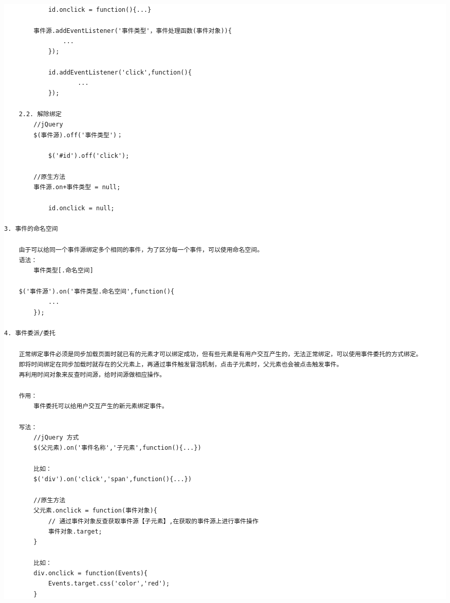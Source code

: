 				id.onclick = function(){...}

			事件源.addEventListener('事件类型'，事件处理函数(事件对象)){
					...
				});

				id.addEventListener('click',function(){
						...
				});

		2.2. 解除绑定
			//jQuery
			$(事件源).off('事件类型')；

				$('#id').off('click');

			//原生方法
			事件源.on+事件类型 = null;

				id.onclick = null;

	3. 事件的命名空间

		由于可以给同一个事件源绑定多个相同的事件，为了区分每一个事件，可以使用命名空间。
		语法：
			事件类型[.命名空间]

		$('事件源').on('事件类型.命名空间',function(){
				...
			});

	4. 事件委派/委托
	
		正常绑定事件必须是同步加载页面时就已有的元素才可以绑定成功，但有些元素是有用户交互产生的，无法正常绑定，可以使用事件委托的方式绑定。
		即将时间绑定在同步加载时就存在的父元素上，再通过事件触发冒泡机制，点击子元素时，父元素也会被点击触发事件。
		再利用时间对象来反查时间源，给时间源做相应操作。

		作用：
			事件委托可以给用户交互产生的新元素绑定事件。

		写法：
			//jQuery 方式
			$(父元素).on('事件名称','子元素',function(){...})

			比如：
			$('div').on('click','span',function(){...})

			//原生方法
			父元素.onclick = function(事件对象){
				// 通过事件对象反查获取事件源【子元素】,在获取的事件源上进行事件操作
				事件对象.target;		
			}
			
			比如：
			div.onclick = function(Events){
				Events.target.css('color','red');
			}



		


	

		

	